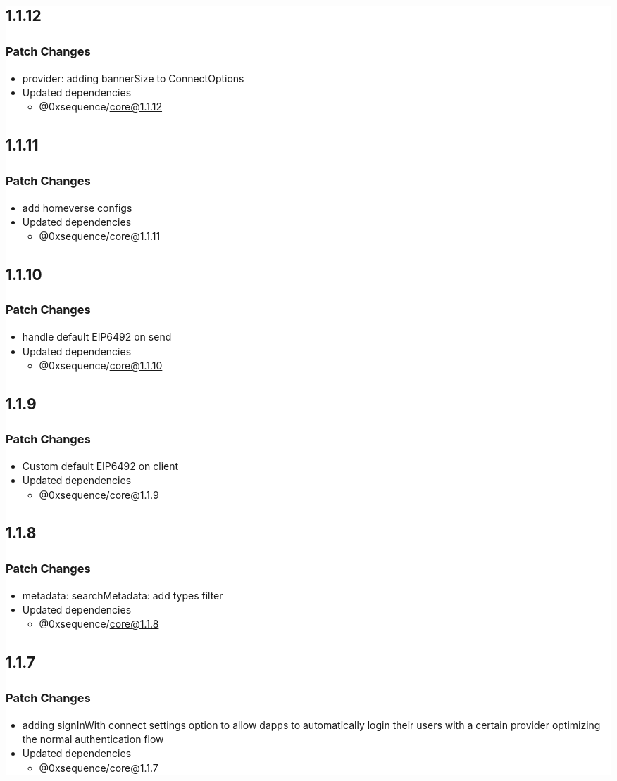 ## 1.1.12

### Patch Changes

- provider: adding bannerSize to ConnectOptions
- Updated dependencies
  - @0xsequence/core@1.1.12

## 1.1.11

### Patch Changes

- add homeverse configs
- Updated dependencies
  - @0xsequence/core@1.1.11

## 1.1.10

### Patch Changes

- handle default EIP6492 on send
- Updated dependencies
  - @0xsequence/core@1.1.10

## 1.1.9

### Patch Changes

- Custom default EIP6492 on client
- Updated dependencies
  - @0xsequence/core@1.1.9

## 1.1.8

### Patch Changes

- metadata: searchMetadata: add types filter
- Updated dependencies
  - @0xsequence/core@1.1.8

## 1.1.7

### Patch Changes

- adding signInWith connect settings option to allow dapps to automatically login their users with a certain provider optimizing the normal authentication flow
- Updated dependencies
  - @0xsequence/core@1.1.7
